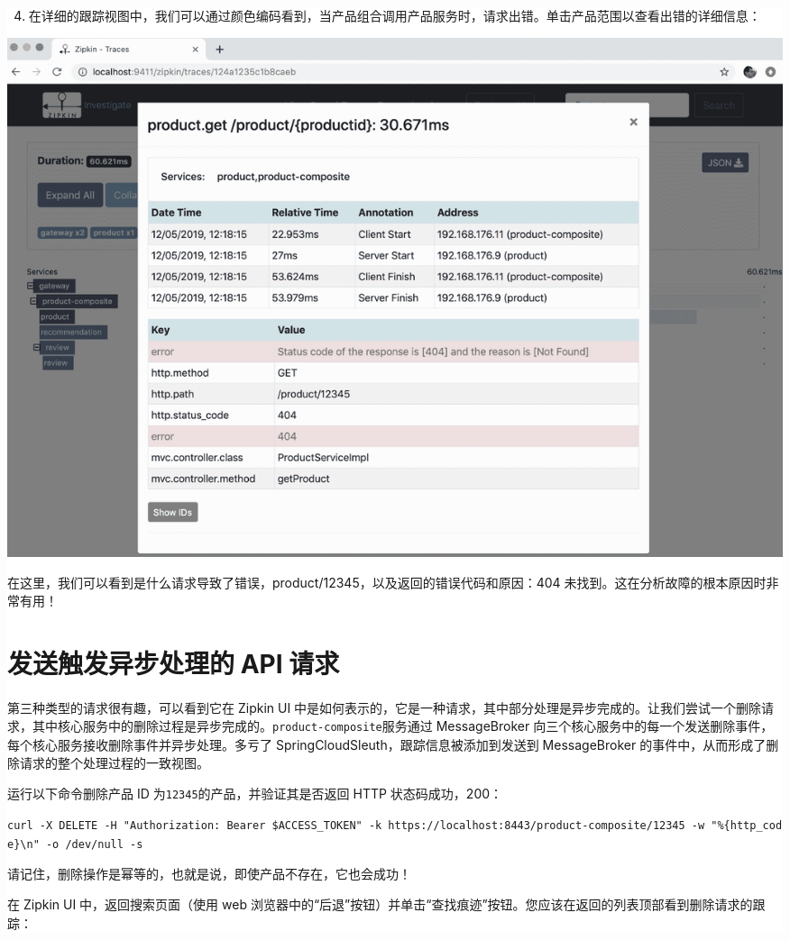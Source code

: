 4.  在详细的跟踪视图中，我们可以通过颜色编码看到，当产品组合调用产品服务时，请求出错。单击产品范围以查看出错的详细信息：

![](img/b33855c9-3b3e-4aaf-81ed-8a080c05dec7.png)

在这里，我们可以看到是什么请求导致了错误，product/12345，以及返回的错误代码和原因：404 未找到。这在分析故障的根本原因时非常有用！

# 发送触发异步处理的 API 请求

第三种类型的请求很有趣，可以看到它在 Zipkin UI 中是如何表示的，它是一种请求，其中部分处理是异步完成的。让我们尝试一个删除请求，其中核心服务中的删除过程是异步完成的。`product-composite`服务通过 MessageBroker 向三个核心服务中的每一个发送删除事件，每个核心服务接收删除事件并异步处理。多亏了 SpringCloudSleuth，跟踪信息被添加到发送到 MessageBroker 的事件中，从而形成了删除请求的整个处理过程的一致视图。

运行以下命令删除产品 ID 为`12345`的产品，并验证其是否返回 HTTP 状态码成功，200：

```
curl -X DELETE -H "Authorization: Bearer $ACCESS_TOKEN" -k https://localhost:8443/product-composite/12345 -w "%{http_code}\n" -o /dev/null -s
```

请记住，删除操作是幂等的，也就是说，即使产品不存在，它也会成功！

在 Zipkin UI 中，返回搜索页面（使用 web 浏览器中的“后退”按钮）并单击“查找痕迹”按钮。您应该在返回的列表顶部看到删除请求的跟踪：
